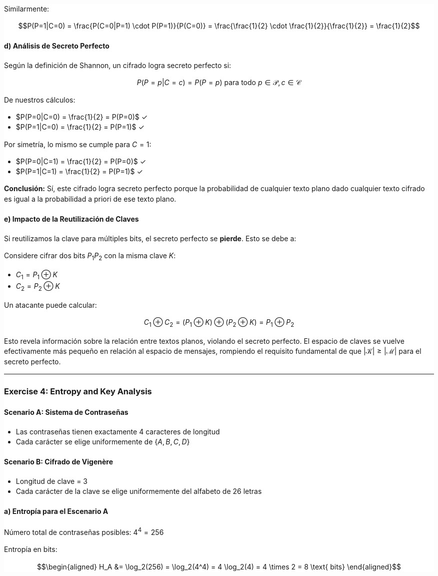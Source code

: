 Similarmente:

$$P(P=1|C=0) = \frac{P(C=0|P=1) \cdot P(P=1)}{P(C=0)} = \frac{\frac{1}{2} \cdot \frac{1}{2}}{\frac{1}{2}} = \frac{1}{2}$$

#### d) Análisis de Secreto Perfecto

Según la definición de Shannon, un cifrado logra secreto perfecto si:

$$P(P=p|C=c) = P(P=p) \text{ para todo } p \in \mathcal{P}, c \in \mathcal{C}$$

De nuestros cálculos:
- $P(P=0|C=0) = \frac{1}{2} = P(P=0)$ ✓
- $P(P=1|C=0) = \frac{1}{2} = P(P=1)$ ✓

Por simetría, lo mismo se cumple para $C=1$:
- $P(P=0|C=1) = \frac{1}{2} = P(P=0)$ ✓
- $P(P=1|C=1) = \frac{1}{2} = P(P=1)$ ✓

**Conclusión:** Sí, este cifrado logra secreto perfecto porque la probabilidad de cualquier texto plano dado cualquier texto cifrado es igual a la probabilidad a priori de ese texto plano.

#### e) Impacto de la Reutilización de Claves

Si reutilizamos la clave para múltiples bits, el secreto perfecto se **pierde**. Esto se debe a:

Considere cifrar dos bits $P_1P_2$ con la misma clave $K$:
- $C_1 = P_1 \oplus K$
- $C_2 = P_2 \oplus K$

Un atacante puede calcular: 

$$C_1 \oplus C_2 = (P_1 \oplus K) \oplus (P_2 \oplus K) = P_1 \oplus P_2$$

Esto revela información sobre la relación entre textos planos, violando el secreto perfecto. El espacio de claves se vuelve efectivamente más pequeño en relación al espacio de mensajes, rompiendo el requisito fundamental de que $|\mathcal{K}| \geq |\mathcal{M}|$ para el secreto perfecto.

---

### Exercise 4: Entropy and Key Analysis

#### Scenario A: Sistema de Contraseñas
- Las contraseñas tienen exactamente 4 caracteres de longitud
- Cada carácter se elige uniformemente de $\{A, B, C, D\}$

#### Scenario B: Cifrado de Vigenère
- Longitud de clave = 3
- Cada carácter de la clave se elige uniformemente del alfabeto de 26 letras

#### a) Entropía para el Escenario A

Número total de contraseñas posibles: $4^4 = 256$

Entropía en bits:

$$\begin{aligned}
H_A &= \log_2(256) = \log_2(4^4) = 4 \log_2(4) = 4 \times 2 = 8 \text{ bits}
\end{aligned}$$

